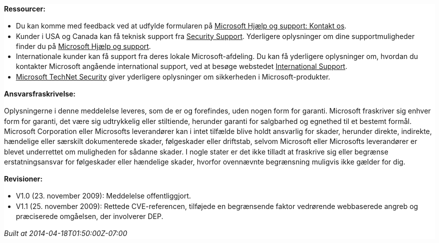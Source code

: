 **Ressourcer:**

  - Du kan komme med feedback ved at udfylde formularen på [Microsoft Hjælp og support: Kontakt os](https://support.microsoft.com/common/survey.aspx?scid=sw;en;1257&amp;showpage=1&amp;ws=technet&amp;sd=tech).
  - Kunder i USA og Canada kan få teknisk support fra [Security Support](http://go.microsoft.com/fwlink/?linkid=21131). Yderligere oplysninger om dine supportmuligheder finder du på [Microsoft Hjælp og support](http://support.microsoft.com/).
  - Internationale kunder kan få support fra deres lokale Microsoft-afdeling. Du kan få yderligere oplysninger om, hvordan du kontakter Microsoft angående international support, ved at besøge webstedet [International Support](http://go.microsoft.com/fwlink/?linkid=21155).
  - [Microsoft TechNet Security](http://go.microsoft.com/fwlink/?linkid=21132) giver yderligere oplysninger om sikkerheden i Microsoft-produkter.

**Ansvarsfraskrivelse:**

Oplysningerne i denne meddelelse leveres, som de er og forefindes, uden nogen form for garanti. Microsoft fraskriver sig enhver form for garanti, det være sig udtrykkelig eller stiltiende, herunder garanti for salgbarhed og egnethed til et bestemt formål. Microsoft Corporation eller Microsofts leverandører kan i intet tilfælde blive holdt ansvarlig for skader, herunder direkte, indirekte, hændelige eller særskilt dokumenterede skader, følgeskader eller driftstab, selvom Microsoft eller Microsofts leverandører er blevet underrettet om muligheden for sådanne skader. I nogle stater er det ikke tilladt at fraskrive sig eller begrænse erstatningsansvar for følgeskader eller hændelige skader, hvorfor ovennævnte begrænsning muligvis ikke gælder for dig.

**Revisioner:**

  - V1.0 (23. november 2009): Meddelelse offentliggjort.
  - V1.1 (25. november 2009): Rettede CVE-referencen, tilføjede en begrænsende faktor vedrørende webbaserede angreb og præciserede omgåelsen, der involverer DEP.

*Built at 2014-04-18T01:50:00Z-07:00*

